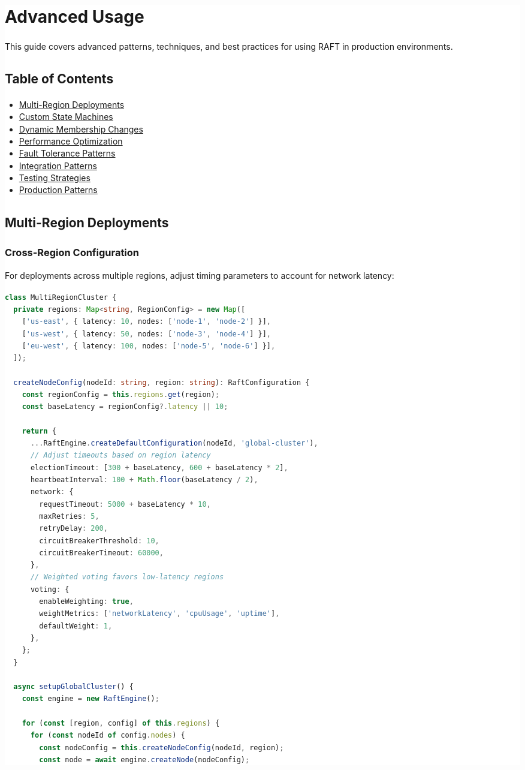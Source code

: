 # Advanced Usage

This guide covers advanced patterns, techniques, and best practices for using RAFT in production environments.

## Table of Contents

- [Multi-Region Deployments](#multi-region-deployments)
- [Custom State Machines](#custom-state-machines)
- [Dynamic Membership Changes](#dynamic-membership-changes)
- [Performance Optimization](#performance-optimization)
- [Fault Tolerance Patterns](#fault-tolerance-patterns)
- [Integration Patterns](#integration-patterns)
- [Testing Strategies](#testing-strategies)
- [Production Patterns](#production-patterns)

## Multi-Region Deployments

### Cross-Region Configuration

For deployments across multiple regions, adjust timing parameters to account for network latency:

```typescript
class MultiRegionCluster {
  private regions: Map<string, RegionConfig> = new Map([
    ['us-east', { latency: 10, nodes: ['node-1', 'node-2'] }],
    ['us-west', { latency: 50, nodes: ['node-3', 'node-4'] }],
    ['eu-west', { latency: 100, nodes: ['node-5', 'node-6'] }],
  ]);
  
  createNodeConfig(nodeId: string, region: string): RaftConfiguration {
    const regionConfig = this.regions.get(region);
    const baseLatency = regionConfig?.latency || 10;
    
    return {
      ...RaftEngine.createDefaultConfiguration(nodeId, 'global-cluster'),
      // Adjust timeouts based on region latency
      electionTimeout: [300 + baseLatency, 600 + baseLatency * 2],
      heartbeatInterval: 100 + Math.floor(baseLatency / 2),
      network: {
        requestTimeout: 5000 + baseLatency * 10,
        maxRetries: 5,
        retryDelay: 200,
        circuitBreakerThreshold: 10,
        circuitBreakerTimeout: 60000,
      },
      // Weighted voting favors low-latency regions
      voting: {
        enableWeighting: true,
        weightMetrics: ['networkLatency', 'cpuUsage', 'uptime'],
        defaultWeight: 1,
      },
    };
  }
  
  async setupGlobalCluster() {
    const engine = new RaftEngine();
    
    for (const [region, config] of this.regions) {
      for (const nodeId of config.nodes) {
        const nodeConfig = this.createNodeConfig(nodeId, region);
        const node = await engine.createNode(nodeConfig);
```